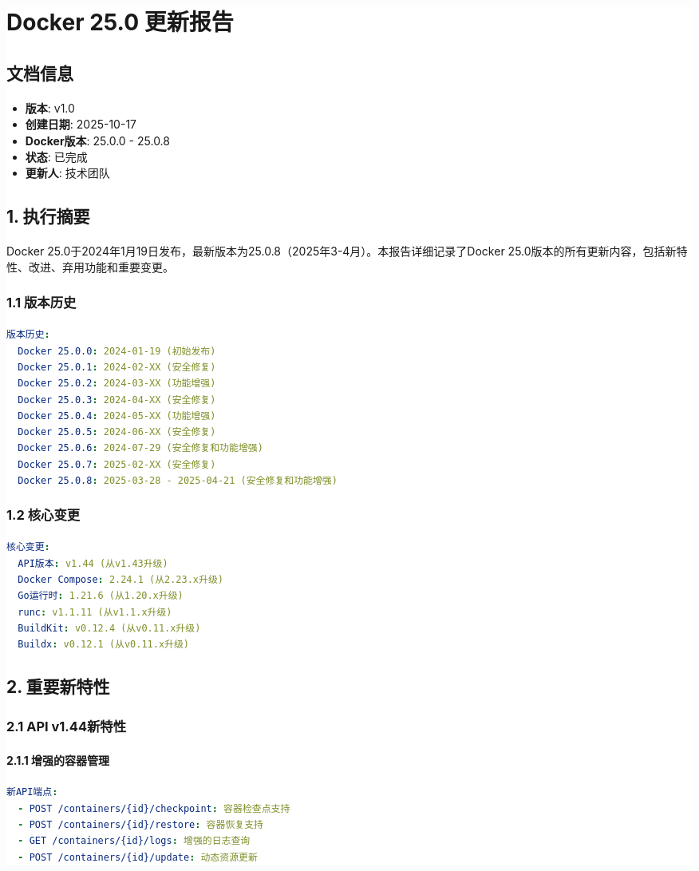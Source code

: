 # Docker 25.0 更新报告

## 文档信息

- **版本**: v1.0
- **创建日期**: 2025-10-17
- **Docker版本**: 25.0.0 - 25.0.8
- **状态**: 已完成
- **更新人**: 技术团队

## 1. 执行摘要

Docker 25.0于2024年1月19日发布，最新版本为25.0.8（2025年3-4月）。本报告详细记录了Docker 25.0版本的所有更新内容，包括新特性、改进、弃用功能和重要变更。

### 1.1 版本历史

```yaml
版本历史:
  Docker 25.0.0: 2024-01-19 (初始发布)
  Docker 25.0.1: 2024-02-XX (安全修复)
  Docker 25.0.2: 2024-03-XX (功能增强)
  Docker 25.0.3: 2024-04-XX (安全修复)
  Docker 25.0.4: 2024-05-XX (功能增强)
  Docker 25.0.5: 2024-06-XX (安全修复)
  Docker 25.0.6: 2024-07-29 (安全修复和功能增强)
  Docker 25.0.7: 2025-02-XX (安全修复)
  Docker 25.0.8: 2025-03-28 - 2025-04-21 (安全修复和功能增强)
```

### 1.2 核心变更

```yaml
核心变更:
  API版本: v1.44 (从v1.43升级)
  Docker Compose: 2.24.1 (从2.23.x升级)
  Go运行时: 1.21.6 (从1.20.x升级)
  runc: v1.1.11 (从v1.1.x升级)
  BuildKit: v0.12.4 (从v0.11.x升级)
  Buildx: v0.12.1 (从v0.11.x升级)
```

## 2. 重要新特性

### 2.1 API v1.44新特性

#### 2.1.1 增强的容器管理

```yaml
新API端点:
  - POST /containers/{id}/checkpoint: 容器检查点支持
  - POST /containers/{id}/restore: 容器恢复支持
  - GET /containers/{id}/logs: 增强的日志查询
  - POST /containers/{id}/update: 动态资源更新
```
